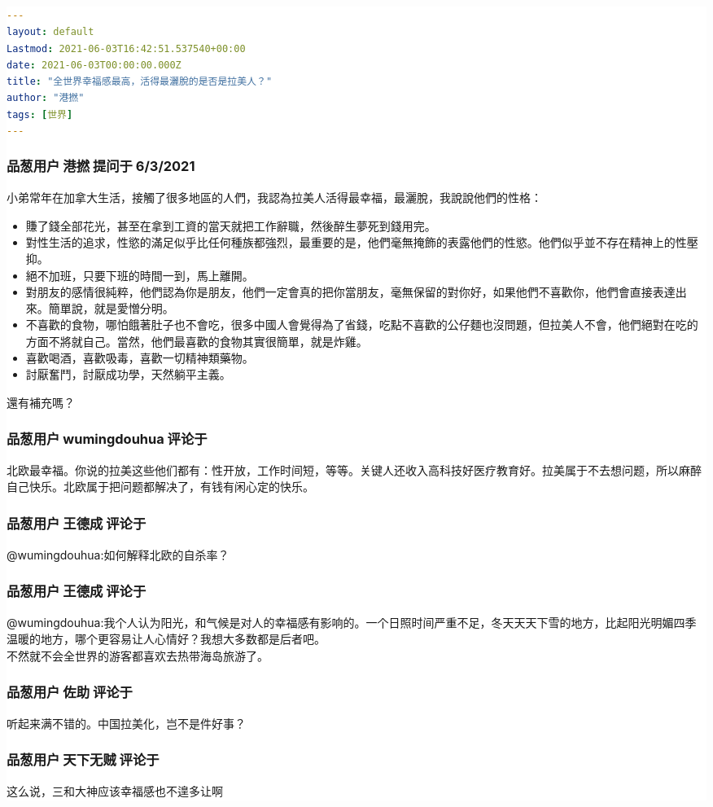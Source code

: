 ```yaml
---
layout: default
Lastmod: 2021-06-03T16:42:51.537540+00:00
date: 2021-06-03T00:00:00.000Z
title: "全世界幸福感最高，活得最灑脫的是否是拉美人？"
author: "港撚"
tags: [世界]
---
```



### 品葱用户 **港撚** 提问于 6/3/2021
    
小弟常年在加拿大生活，接觸了很多地區的人們，我認為拉美人活得最幸福，最灑脫，我說說他們的性格：  

*   賺了錢全部花光，甚至在拿到工資的當天就把工作辭職，然後醉生夢死到錢用完。
*   對性生活的追求，性慾的滿足似乎比任何種族都強烈，最重要的是，他們毫無掩飾的表露他們的性慾。他們似乎並不存在精神上的性壓抑。
*   絕不加班，只要下班的時間一到，馬上離開。
*   對朋友的感情很純粹，他們認為你是朋友，他們一定會真的把你當朋友，毫無保留的對你好，如果他們不喜歡你，他們會直接表達出來。簡單說，就是愛憎分明。
*   不喜歡的食物，哪怕餓著肚子也不會吃，很多中國人會覺得為了省錢，吃點不喜歡的公仔麵也沒問題，但拉美人不會，他們絕對在吃的方面不將就自己。當然，他們最喜歡的食物其實很簡單，就是炸雞。
*   喜歡喝酒，喜歡吸毒，喜歡一切精神類藥物。
*   討厭奮鬥，討厭成功學，天然躺平主義。

  
還有補充嗎？
    
                

### 品葱用户 **wumingdouhua** 评论于 
        
北欧最幸福。你说的拉美这些他们都有：性开放，工作时间短，等等。关键人还收入高科技好医疗教育好。拉美属于不去想问题，所以麻醉自己快乐。北欧属于把问题都解决了，有钱有闲心定的快乐。
        
                

### 品葱用户 **王德成** 评论于 
        
@wumingdouhua:如何解释北欧的自杀率？
        
                

### 品葱用户 **王德成** 评论于 
        
@wumingdouhua:我个人认为阳光，和气候是对人的幸福感有影响的。一个日照时间严重不足，冬天天天下雪的地方，比起阳光明媚四季温暖的地方，哪个更容易让人心情好？我想大多数都是后者吧。  
不然就不会全世界的游客都喜欢去热带海岛旅游了。
        
                

### 品葱用户 **佐助** 评论于 
        
听起来满不错的。中国拉美化，岂不是件好事？
        
                

### 品葱用户 **天下无贼** 评论于 
        
这么说，三和大神应该幸福感也不遑多让啊
        
                